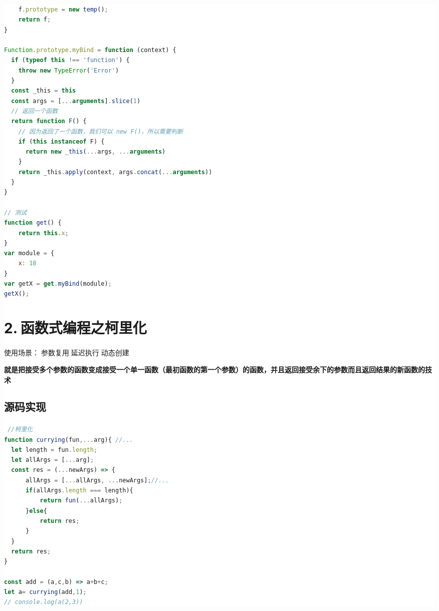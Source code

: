 ```js
    f.prototype = new temp();
    return f;
}

Function.prototype.myBind = function (context) {
  if (typeof this !== 'function') {
    throw new TypeError('Error')
  }
  const _this = this
  const args = [...arguments].slice(1)
  // 返回一个函数
  return function F() {
    // 因为返回了一个函数，我们可以 new F()，所以需要判断
    if (this instanceof F) {
      return new _this(...args, ...arguments)
    }
    return _this.apply(context, args.concat(...arguments))
  }
}

// 测试
function get() {
    return this.x;
}
var module = {
    x: 18  
}
var getX = get.myBind(module);
getX();
```





# 2. 函数式编程之柯里化

使用场景： 参数复用   延迟执行  动态创建

**就是把接受多个参数的函数变成接受一个单一函数（最初函数的第一个参数）的函数，并且返回接受余下的参数而且返回结果的新函数的技术**

## 源码实现

```js
 //柯里化
function currying(fun,...arg){ //...
  let length = fun.length;
  let allArgs = [...arg];
  const res = (...newArgs) => {
      allArgs = [...allArgs, ...newArgs];//...
      if(allArgs.length === length){
          return fun(...allArgs);
      }else{
          return res;
      }
  }
  return res;
}

const add = (a,c,b) => a+b+c;
let a= currying(add,1);
// console.log(a(2,3))
```
